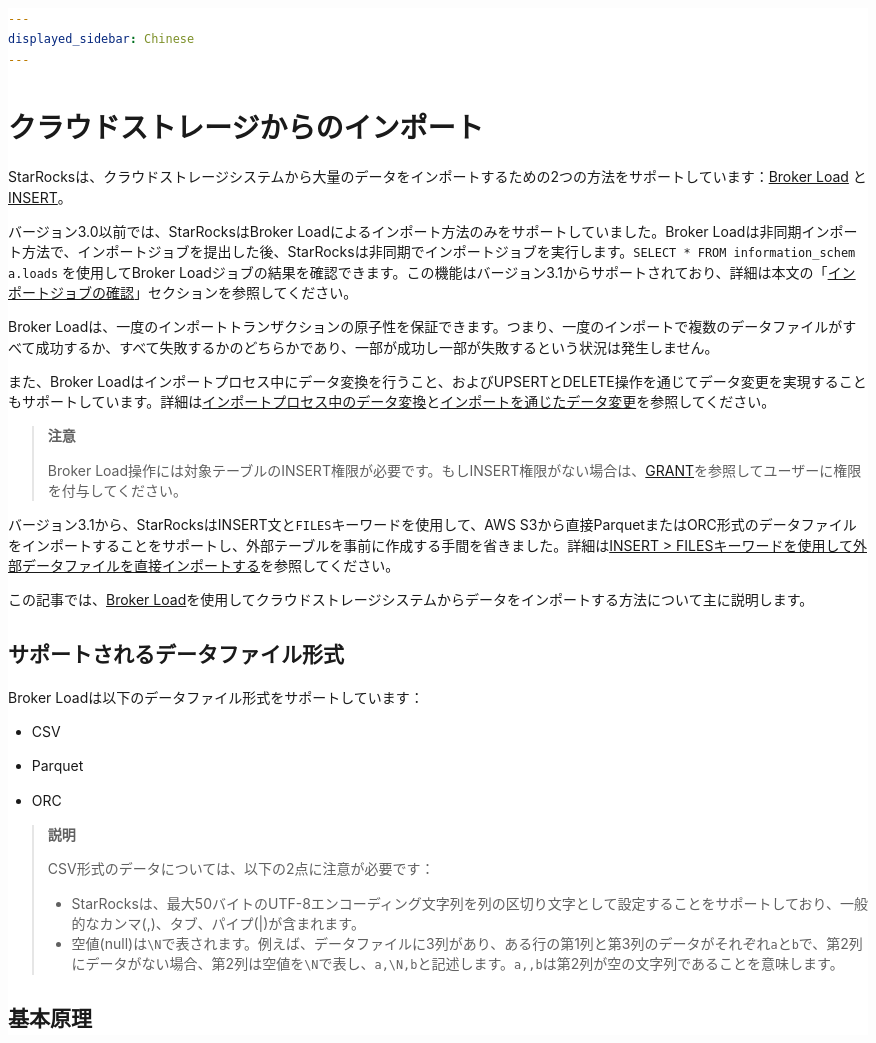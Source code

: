 ```yaml
---
displayed_sidebar: Chinese
---
```


# クラウドストレージからのインポート

StarRocksは、クラウドストレージシステムから大量のデータをインポートするための2つの方法をサポートしています：[Broker Load](../sql-reference/sql-statements/data-manipulation/BROKER_LOAD.md) と [INSERT](../sql-reference/sql-statements/data-manipulation/INSERT.md)。

バージョン3.0以前では、StarRocksはBroker Loadによるインポート方法のみをサポートしていました。Broker Loadは非同期インポート方法で、インポートジョブを提出した後、StarRocksは非同期でインポートジョブを実行します。`SELECT * FROM information_schema.loads` を使用してBroker Loadジョブの結果を確認できます。この機能はバージョン3.1からサポートされており、詳細は本文の「[インポートジョブの確認](#インポートジョブの確認)」セクションを参照してください。

Broker Loadは、一度のインポートトランザクションの原子性を保証できます。つまり、一度のインポートで複数のデータファイルがすべて成功するか、すべて失敗するかのどちらかであり、一部が成功し一部が失敗するという状況は発生しません。

また、Broker Loadはインポートプロセス中にデータ変換を行うこと、およびUPSERTとDELETE操作を通じてデータ変更を実現することもサポートしています。詳細は[インポートプロセス中のデータ変換](../loading/Etl_in_loading.md)と[インポートを通じたデータ変更](../loading/Load_to_Primary_Key_tables.md)を参照してください。

> **注意**
>
> Broker Load操作には対象テーブルのINSERT権限が必要です。もしINSERT権限がない場合は、[GRANT](../sql-reference/sql-statements/account-management/GRANT.md)を参照してユーザーに権限を付与してください。

バージョン3.1から、StarRocksはINSERT文と`FILES`キーワードを使用して、AWS S3から直接ParquetまたはORC形式のデータファイルをインポートすることをサポートし、外部テーブルを事前に作成する手間を省きました。詳細は[INSERT > FILESキーワードを使用して外部データファイルを直接インポートする](../loading/InsertInto.md#FILESキーワードを使用して外部データファイルを直接インポートする)を参照してください。

この記事では、[Broker Load](../sql-reference/sql-statements/data-manipulation/BROKER_LOAD.md)を使用してクラウドストレージシステムからデータをインポートする方法について主に説明します。

## サポートされるデータファイル形式

Broker Loadは以下のデータファイル形式をサポートしています：

- CSV

- Parquet

- ORC

> **説明**
>
> CSV形式のデータについては、以下の2点に注意が必要です：
>
> - StarRocksは、最大50バイトのUTF-8エンコーディング文字列を列の区切り文字として設定することをサポートしており、一般的なカンマ(,)、タブ、パイプ(|)が含まれます。
> - 空値(null)は`\N`で表されます。例えば、データファイルに3列があり、ある行の第1列と第3列のデータがそれぞれ`a`と`b`で、第2列にデータがない場合、第2列は空値を`\N`で表し、`a,\N,b`と記述します。`a,,b`は第2列が空の文字列であることを意味します。

## 基本原理

